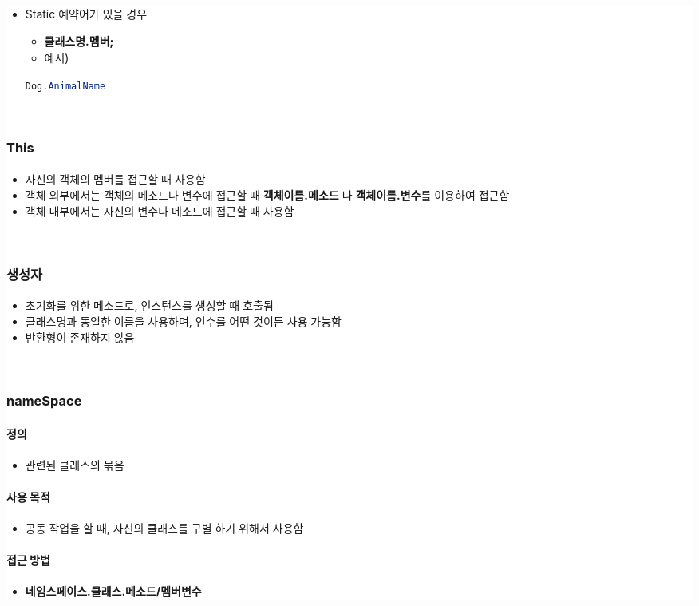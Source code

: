 - Static 예약어가 있을 경우

  - **클래스명.멤버;**
  - 예시)

  ~~~c#
  Dog.AnimalName
  ~~~


<br/>

### This

- 자신의 객체의 멤버를 접근할 때 사용함
- 객체 외부에서는 객체의 메소드나 변수에 접근할 때 **객체이름.메소드** 나 **객체이름.변수**를 이용하여 접근함
- 객체 내부에서는 자신의 변수나 메소드에 접근할 때 사용함

<br/>

### 생성자

- 초기화를 위한 메소드로, 인스턴스를 생성할 때 호출됨
- 클래스명과 동일한 이름을 사용하며, 인수를 어떤 것이든 사용 가능함
- 반환형이 존재하지 않음

<br/>

### nameSpace

#### 정의

- 관련된 클래스의 묶음

#### 사용 목적

- 공동 작업을 할 때, 자신의 클래스를 구별 하기 위해서 사용함

#### 접근 방법

- **네임스페이스.클래스.메소드/멤버변수**

